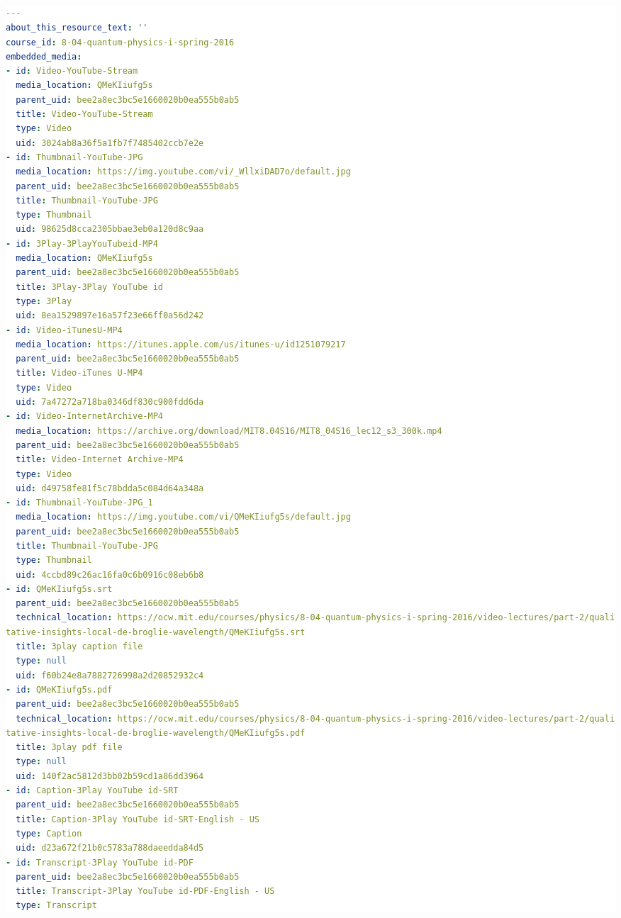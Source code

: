 ```yaml
---
about_this_resource_text: ''
course_id: 8-04-quantum-physics-i-spring-2016
embedded_media:
- id: Video-YouTube-Stream
  media_location: QMeKIiufg5s
  parent_uid: bee2a8ec3bc5e1660020b0ea555b0ab5
  title: Video-YouTube-Stream
  type: Video
  uid: 3024ab8a36f5a1fb7f7485402ccb7e2e
- id: Thumbnail-YouTube-JPG
  media_location: https://img.youtube.com/vi/_WllxiDAD7o/default.jpg
  parent_uid: bee2a8ec3bc5e1660020b0ea555b0ab5
  title: Thumbnail-YouTube-JPG
  type: Thumbnail
  uid: 98625d8cca2305bbae3eb0a120d8c9aa
- id: 3Play-3PlayYouTubeid-MP4
  media_location: QMeKIiufg5s
  parent_uid: bee2a8ec3bc5e1660020b0ea555b0ab5
  title: 3Play-3Play YouTube id
  type: 3Play
  uid: 8ea1529897e16a57f23e66ff0a56d242
- id: Video-iTunesU-MP4
  media_location: https://itunes.apple.com/us/itunes-u/id1251079217
  parent_uid: bee2a8ec3bc5e1660020b0ea555b0ab5
  title: Video-iTunes U-MP4
  type: Video
  uid: 7a47272a718ba0346df830c900fdd6da
- id: Video-InternetArchive-MP4
  media_location: https://archive.org/download/MIT8.04S16/MIT8_04S16_lec12_s3_300k.mp4
  parent_uid: bee2a8ec3bc5e1660020b0ea555b0ab5
  title: Video-Internet Archive-MP4
  type: Video
  uid: d49758fe81f5c78bdda5c084d64a348a
- id: Thumbnail-YouTube-JPG_1
  media_location: https://img.youtube.com/vi/QMeKIiufg5s/default.jpg
  parent_uid: bee2a8ec3bc5e1660020b0ea555b0ab5
  title: Thumbnail-YouTube-JPG
  type: Thumbnail
  uid: 4ccbd89c26ac16fa0c6b0916c08eb6b8
- id: QMeKIiufg5s.srt
  parent_uid: bee2a8ec3bc5e1660020b0ea555b0ab5
  technical_location: https://ocw.mit.edu/courses/physics/8-04-quantum-physics-i-spring-2016/video-lectures/part-2/qualitative-insights-local-de-broglie-wavelength/QMeKIiufg5s.srt
  title: 3play caption file
  type: null
  uid: f60b24e8a7882726998a2d20852932c4
- id: QMeKIiufg5s.pdf
  parent_uid: bee2a8ec3bc5e1660020b0ea555b0ab5
  technical_location: https://ocw.mit.edu/courses/physics/8-04-quantum-physics-i-spring-2016/video-lectures/part-2/qualitative-insights-local-de-broglie-wavelength/QMeKIiufg5s.pdf
  title: 3play pdf file
  type: null
  uid: 140f2ac5812d3bb02b59cd1a86dd3964
- id: Caption-3Play YouTube id-SRT
  parent_uid: bee2a8ec3bc5e1660020b0ea555b0ab5
  title: Caption-3Play YouTube id-SRT-English - US
  type: Caption
  uid: d23a672f21b0c5783a788daeedda84d5
- id: Transcript-3Play YouTube id-PDF
  parent_uid: bee2a8ec3bc5e1660020b0ea555b0ab5
  title: Transcript-3Play YouTube id-PDF-English - US
  type: Transcript
```